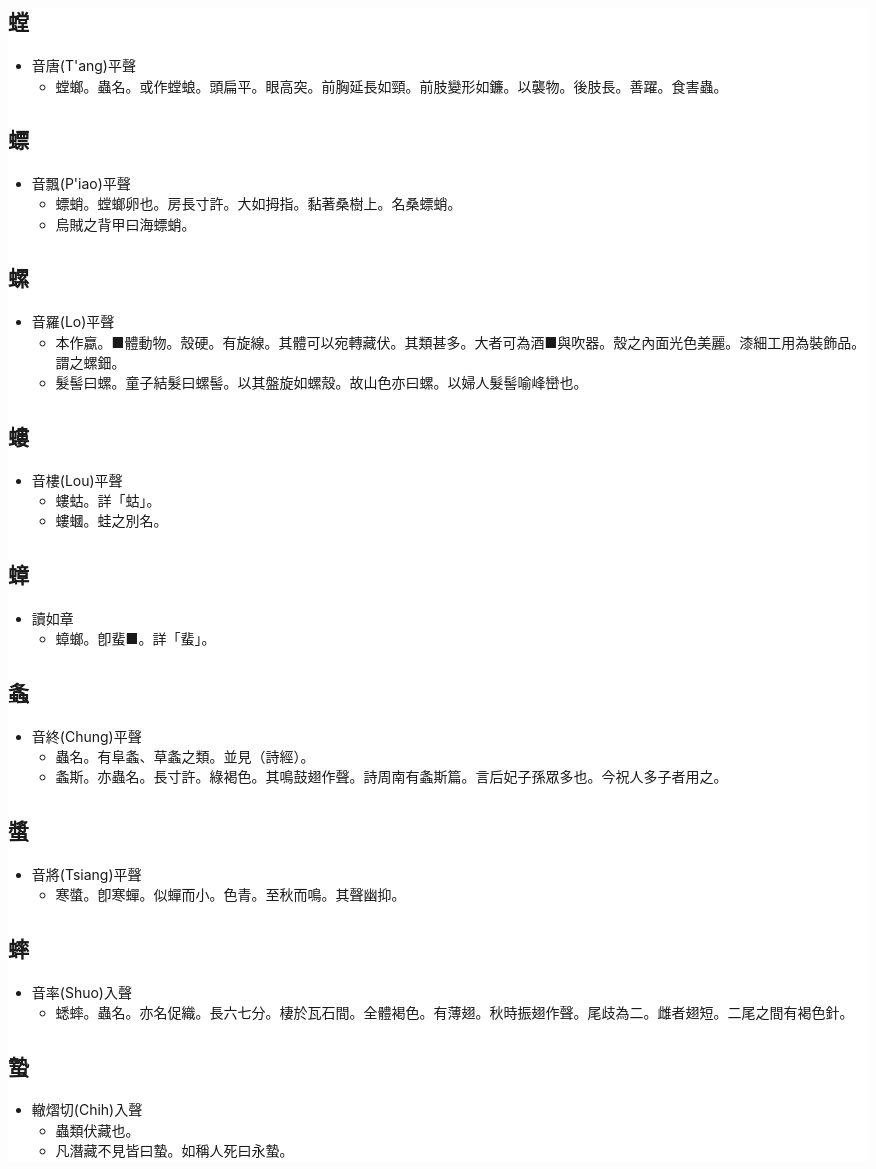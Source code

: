 ## 螳

- 音唐(T'ang)平聲
    - 螳螂。蟲名。或作螳蜋。頭扁平。眼高突。前胸延長如頸。前肢變形如鐮。以襲物。後肢長。善躍。食害蟲。

## 螵

- 音飄(P'iao)平聲
    - 螵蛸。螳螂卵也。房長寸許。大如拇指。黏著桑樹上。名桑螵蛸。
    - 烏賊之背甲曰海螵蛸。

## 螺

- 音羅(Lo)平聲
    - 本作蠃。■體動物。殼硬。有旋線。其體可以宛轉藏伏。其類甚多。大者可為酒■與吹器。殼之內面光色美麗。漆細工用為裝飾品。謂之螺鈿。
    - 髮髻曰螺。童子結髮曰螺髻。以其盤旋如螺殼。故山色亦曰螺。以婦人髮髻喻峰巒也。

## 螻

- 音樓(Lou)平聲
    - 螻蛄。詳「蛄」。
    - 螻蟈。蛙之別名。

## 蟑

- 讀如章
    - 蟑螂。卽蜚■。詳「蜚」。

## 螽

- 音終(Chung)平聲
    - 蟲名。有阜螽、草螽之類。並見（詩經）。
    - 螽斯。亦蟲名。長寸許。綠褐色。其鳴鼓翅作聲。詩周南有螽斯篇。言后妃子孫眾多也。今祝人多子者用之。

## 螿

- 音將(Tsiang)平聲
    - 寒螿。卽寒蟬。似蟬而小。色青。至秋而鳴。其聲幽抑。

## 蟀

- 音率(Shuo)入聲
    - 蟋蟀。蟲名。亦名促織。長六七分。棲於瓦石間。全體褐色。有薄翅。秋時振翅作聲。尾歧為二。雌者翅短。二尾之間有褐色針。

## 蟄

- 轍熠切(Chih)入聲
    - 蟲類伏藏也。
    - 凡潛藏不見皆曰蟄。如稱人死曰永蟄。
